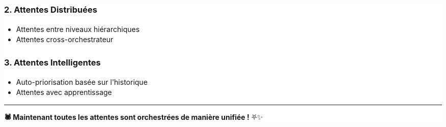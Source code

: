 ### **2. Attentes Distribuées**
- Attentes entre niveaux hiérarchiques
- Attentes cross-orchestrateur

### **3. Attentes Intelligentes**
- Auto-priorisation basée sur l'historique
- Attentes avec apprentissage

---

**🕷️ Maintenant toutes les attentes sont orchestrées de manière unifiée !** ⛧✨ 